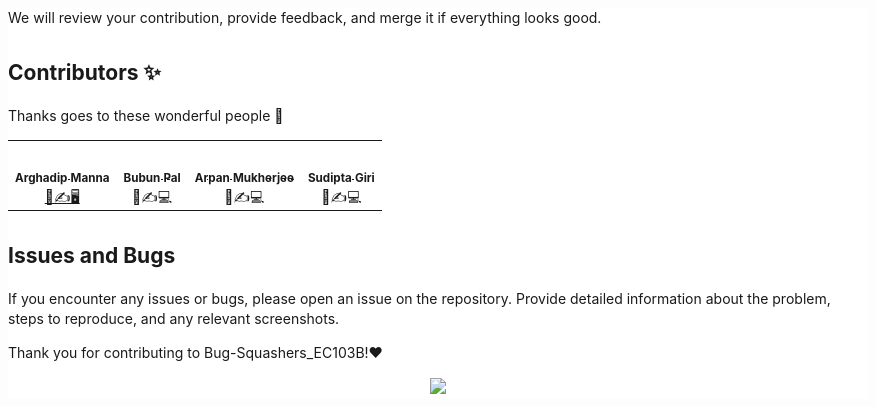 We will review your contribution, provide feedback, and merge it if everything looks good.


## Contributors ✨

Thanks goes to these wonderful people 💜
<table>
  <tr>
    <td align="center"><a href="https://github.com/arghadipmanna101"><img src="https://avatars.githubusercontent.com/u/130065095?v=4" width="100px;" alt=""/><br /><sub><b>Arghadip Manna</b></sub></a><br /><a href="#maintenance-Tlazypanda" title="Maintenance">🚧✍️🖥️</a></td>
    <td align="center"><a href="https://github.com/Bubu15"><img src="https://avatars.githubusercontent.com/u/130032692?v=4" width="100px;" alt=""/><br /><sub><b>Bubun Pal</b></sub></a><br /><a title="Code">🚧✍️💻</a></td>
    <td align="center"><a href="https://github.com/Arpn8637"><img src="https://avatars.githubusercontent.com/u/131811340?v=4" width="100px;" alt=""/><br /><sub><b>Arpan Mukherjee</b></sub></a><br /><a title="Code">🚧✍️💻</a></td>
    <td align="center"><a href="https://github.com/Sudipta-Giri"><img src="https://avatars.githubusercontent.com/u/156436647?v=4" width="100px;" alt=""/><br /><sub><b>Sudipta Giri</b></sub></a><br /><a title="Code">🚧✍️💻</a></td>
  </tr>
  </table>

## Issues and Bugs

If you encounter any issues or bugs, please open an issue on the repository. Provide detailed information about the problem, steps to reproduce, and any relevant screenshots.



Thank you for contributing to Bug-Squashers_EC103B!❤️

<div align="center">
<img src="https://media.giphy.com/media/v1.Y2lkPTc5MGI3NjExeHF2aTA4ODQzbTdxN2tqa29uc2Qwdms3ejhnNjBrZDFvbWE5Z2puaSZlcD12MV9pbnRlcm5hbF9naWZfYnlfaWQmY3Q9Zw/TTPi3fB9F5Aqs/giphy.gif" width="30%"></div>
